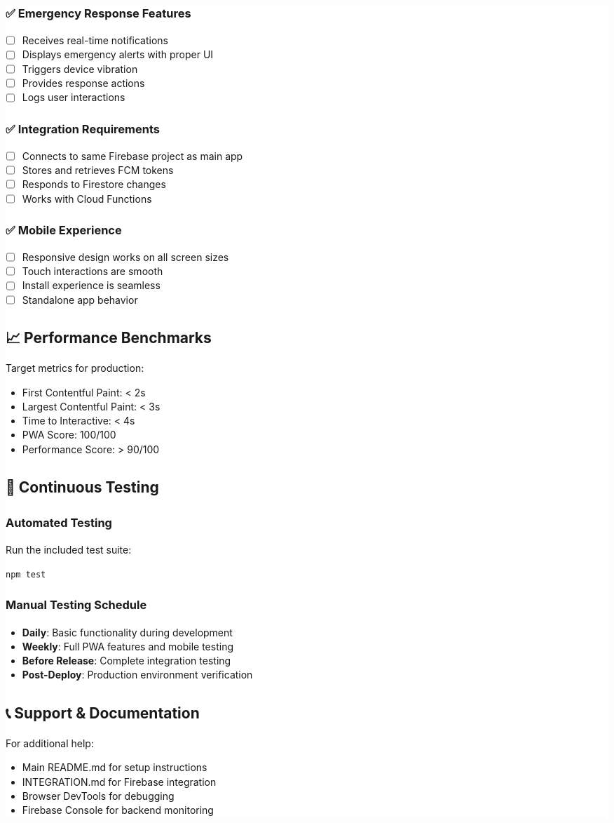 ### ✅ Emergency Response Features
- [ ] Receives real-time notifications
- [ ] Displays emergency alerts with proper UI
- [ ] Triggers device vibration
- [ ] Provides response actions
- [ ] Logs user interactions

### ✅ Integration Requirements
- [ ] Connects to same Firebase project as main app
- [ ] Stores and retrieves FCM tokens
- [ ] Responds to Firestore changes
- [ ] Works with Cloud Functions

### ✅ Mobile Experience
- [ ] Responsive design works on all screen sizes
- [ ] Touch interactions are smooth
- [ ] Install experience is seamless
- [ ] Standalone app behavior

## 📈 Performance Benchmarks

Target metrics for production:
- First Contentful Paint: < 2s
- Largest Contentful Paint: < 3s
- Time to Interactive: < 4s
- PWA Score: 100/100
- Performance Score: > 90/100

## 🔄 Continuous Testing

### Automated Testing
Run the included test suite:
```bash
npm test
```

### Manual Testing Schedule
- **Daily**: Basic functionality during development
- **Weekly**: Full PWA features and mobile testing
- **Before Release**: Complete integration testing
- **Post-Deploy**: Production environment verification

## 📞 Support & Documentation

For additional help:
- Main README.md for setup instructions
- INTEGRATION.md for Firebase integration
- Browser DevTools for debugging
- Firebase Console for backend monitoring

